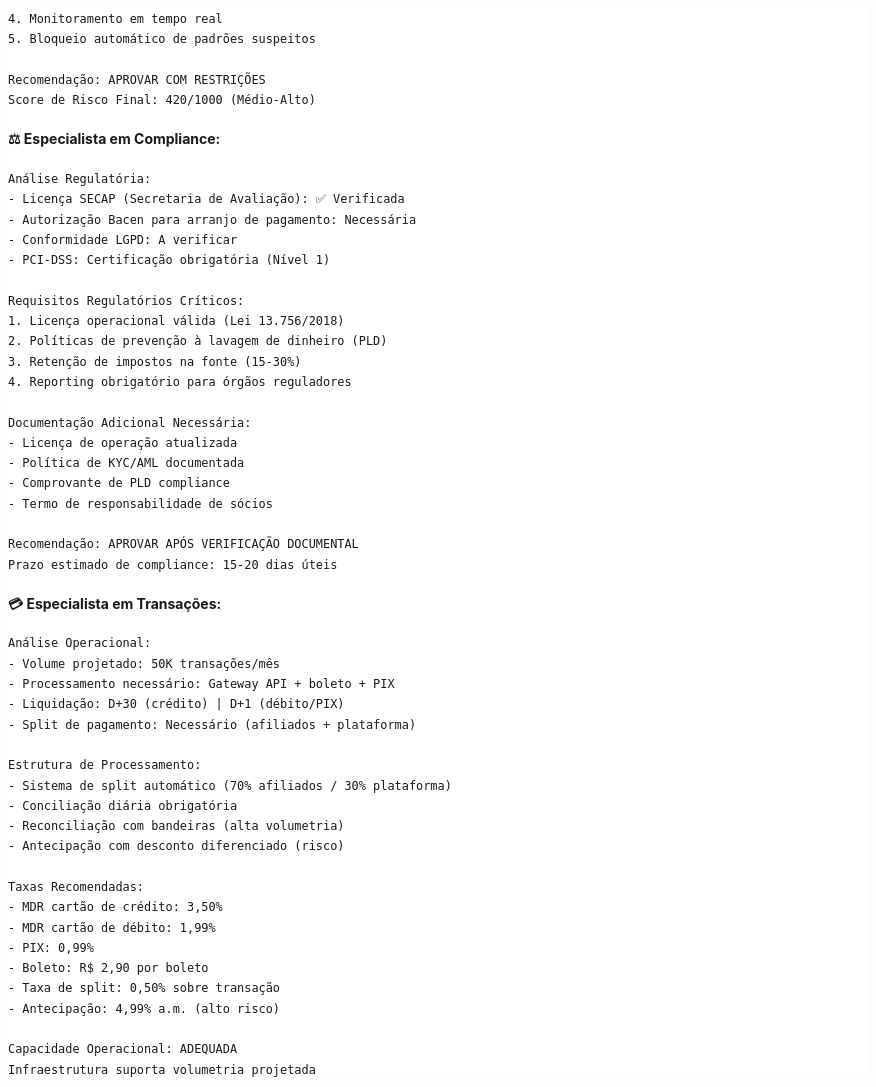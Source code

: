 ```
4. Monitoramento em tempo real
5. Bloqueio automático de padrões suspeitos

Recomendação: APROVAR COM RESTRIÇÕES
Score de Risco Final: 420/1000 (Médio-Alto)
```

#### **⚖️ Especialista em Compliance**:
```
Análise Regulatória:
- Licença SECAP (Secretaria de Avaliação): ✅ Verificada
- Autorização Bacen para arranjo de pagamento: Necessária
- Conformidade LGPD: A verificar
- PCI-DSS: Certificação obrigatória (Nível 1)

Requisitos Regulatórios Críticos:
1. Licença operacional válida (Lei 13.756/2018)
2. Políticas de prevenção à lavagem de dinheiro (PLD)
3. Retenção de impostos na fonte (15-30%)
4. Reporting obrigatório para órgãos reguladores

Documentação Adicional Necessária:
- Licença de operação atualizada
- Política de KYC/AML documentada
- Comprovante de PLD compliance
- Termo de responsabilidade de sócios

Recomendação: APROVAR APÓS VERIFICAÇÃO DOCUMENTAL
Prazo estimado de compliance: 15-20 dias úteis
```

#### **💳 Especialista em Transações**:
```
Análise Operacional:
- Volume projetado: 50K transações/mês
- Processamento necessário: Gateway API + boleto + PIX
- Liquidação: D+30 (crédito) | D+1 (débito/PIX)
- Split de pagamento: Necessário (afiliados + plataforma)

Estrutura de Processamento:
- Sistema de split automático (70% afiliados / 30% plataforma)
- Conciliação diária obrigatória
- Reconciliação com bandeiras (alta volumetria)
- Antecipação com desconto diferenciado (risco)

Taxas Recomendadas:
- MDR cartão de crédito: 3,50%
- MDR cartão de débito: 1,99%
- PIX: 0,99%
- Boleto: R$ 2,90 por boleto
- Taxa de split: 0,50% sobre transação
- Antecipação: 4,99% a.m. (alto risco)

Capacidade Operacional: ADEQUADA
Infraestrutura suporta volumetria projetada
```
